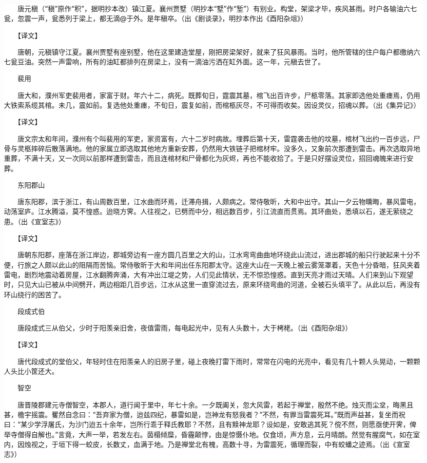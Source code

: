 　　唐元稹（“稹”原作“积”，据明抄本改）镇江夏。襄州贾墅（明抄本“墅”作“堑”）有别业。构堂，架梁才毕，疾风甚雨。时户各输油六七瓮，忽震一声，瓮悉列于梁上，都无滴@于外。是年稹卒。（出《剧谈录》，明抄本作出《酉阳杂俎》）

 

　　【译文】　 

 

　　唐朝，元稹镇守江夏。襄州贾墅有座别墅，他在这里建造堂屋，刚把房梁架好，就来了狂风暴雨。当时，他所管辖的住户每户都缴纳六七瓮豆油。突然一声雷响，所有的油缸都排列在房梁上，没有一滴油污洒在缸外面。这一年，元稹去世了。

 

　　裴用　　

 

　　唐大和，濮州军吏裴用者，家富于财。年六十二，病死。既葬旬日，霆震其墓，棺飞出百许步，尸柩零落。其家即选他处重瘗焉，仍用大铁索系缆其棺。未几，震如前。复选他处重瘗，不旬日，震复如前，而棺柩灰尽，不可得而收矣。因设灵仪，招魂以葬。（出《集异记》）

 

　　【译文】　　

 

　　唐文宗太和年间，濮州有个叫裴用的军吏，家资富有，六十二岁时病故。埋葬后第十天，雷霆袭击他的坟墓，棺材飞出约一百步远，尸骨与灵柩摔碎后散落满地。他的家属立即选取其他地方重新安葬，仍然用大铁链子把棺材牢。没多久，又象前次那遭到雷击。再次选取异地重葬，不满十天，又一次同以前那样遭到雷击，而且连棺材和尸骨都化为灰烬，再也不能收拾了。于是只好摆设灵位，招回魂魄来进行安葬。

 

　　东阳郡山　　

 

　　唐东阳郡，滨于浙江，有山周数百里，江水曲而环焉，迁滞舟揖，人颇病之。常侍敬昕，大和中出守。其山一夕云物曛晦，暴风雷电，动荡室庐。江水腾溢，莫不惶惑。迨晓方霁。人往视之，已劈而中分，相远数百步，引江流直而贯焉。其环曲处，悉填以石，遂无萦绕之患。（出《宣室志》）

 

　　【译文】　　

 

　　唐朝东阳郡，座落在浙江岸边，郡城旁边有一座方圆几百里之大的山，江水弯弯曲曲地环绕此山流过，进出郡城的船只行驶起来十分不便，行旅之人颇以此山的阻隔而苦恼。常侍敬昕于大和年间出任东阳郡太守。这座大山在一天晚上被云雾笼罩着，天色十分昏暗，狂风夹着雷电，剧烈地震动着房屋，江水翻腾奔涌，大有冲出江堤之势，人们见此情状，无不惊恐惶惑。直到天亮才雨过天晴。人们来到山下观望时，只见大山已被从中间劈开，两边相距几百步远，江水从这里一直穿流过去，原来环绕弯曲的河道，全被石头填平了。从此以后，再没有环山绕行的困苦了。

 

　　段成式伯　　

 

　　唐段成式三从伯父，少时于阳羡亲旧舍，夜值雷雨，每电起光中，见有人头数十，大于栲栳。（出《酉阳杂俎》）

 

　　【译文】　　

 

　　唐代段成式的堂伯父，年轻时住在阳羡亲人的旧房子里，碰上夜晚打雷下雨时，常常在闪电的光亮中，看见有几十颗人头晃动，一颗颗人头比小筐还大。

 

　　智空　　

 

　　唐晋陵郡建元寺僧智空，本郡人，道行闻于里中，年七十余。一夕既阖关，忽大风雷，若起于禅堂，殷然不绝。烛灭而尘坌，晦黑且甚，檐宇摇震。矍然自念曰：“吾弃家为僧，迨兹四纪，暴雷如是，岂神龙有怒我者？”不然，有罪当雷震死耳。”既而声益甚，复坐而祝曰：“某少学浮屠氏，为沙门迨五十余年，岂所行乖于释氏教耶？不然，且有黩神龙耶？设如是，安敢逃其死？傥不然，则愿亟使开霁，俾举寺僧得自解也。”言竟，大声一举，若发左右。茵榻倾糜，昏霾颠悖，由是惊慑仆地。仅食顷，声方息，云月晴朗。然觉有腥腐气，如在室内，因烛视之，于垣下得一蛟皮，长数丈，血满于地。乃是禅堂北有槐，高数十寻，为雷震死，循理而裂，中有蛟蟠之迹焉。（出《宣室志》）
